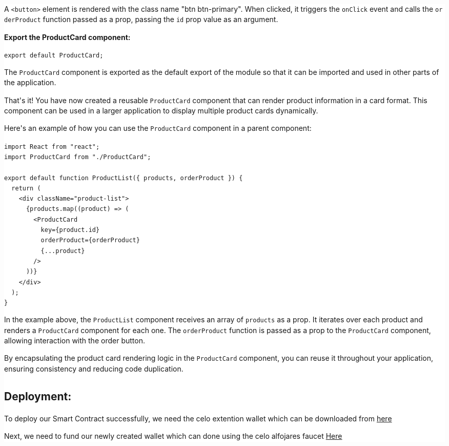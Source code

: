 A `<button>` element is rendered with the class name "btn btn-primary". When clicked, it triggers the `onClick` event and calls the `orderProduct` function passed as a prop, passing the `id` prop value as an argument.

**Export the ProductCard component:**

```solidity
export default ProductCard;

```

The `ProductCard` component is exported as the default export of the module so that it can be imported and used in other parts of the application.

That's it! You have now created a reusable `ProductCard` component that can render product information in a card format. This component can be used in a larger application to display multiple product cards dynamically.

Here's an example of how you can use the `ProductCard` component in a parent component:

```solidity
import React from "react";
import ProductCard from "./ProductCard";

export default function ProductList({ products, orderProduct }) {
  return (
    <div className="product-list">
      {products.map((product) => (
        <ProductCard
          key={product.id}
          orderProduct={orderProduct}
          {...product}
        />
      ))}
    </div>
  );
}

```

In the example above, the `ProductList` component receives an array of `products` as a prop. It iterates over each product and renders a `ProductCard` component for each one. The `orderProduct` function is passed as a prop to the `ProductCard` component, allowing interaction with the order button.

By encapsulating the product card rendering logic in the `ProductCard` component, you can reuse it throughout your application, ensuring consistency and reducing code duplication.

## Deployment:

To deploy our Smart Contract successfully, we need the celo extention wallet which can be downloaded from [here](https://chrome.google.com/webstore/detail/celoextensionwallet/kkilomkmpmkbdnfelcpgckmpcaemjcdh?hl=en)

Next, we need to fund our newly created wallet which can done using the celo alfojares faucet [Here](https://celo.org/developers/faucet)
